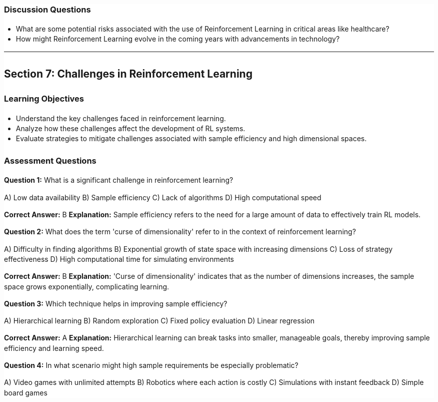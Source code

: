 ### Discussion Questions
- What are some potential risks associated with the use of Reinforcement Learning in critical areas like healthcare?
- How might Reinforcement Learning evolve in the coming years with advancements in technology?

---

## Section 7: Challenges in Reinforcement Learning

### Learning Objectives
- Understand the key challenges faced in reinforcement learning.
- Analyze how these challenges affect the development of RL systems.
- Evaluate strategies to mitigate challenges associated with sample efficiency and high dimensional spaces.

### Assessment Questions

**Question 1:** What is a significant challenge in reinforcement learning?

  A) Low data availability
  B) Sample efficiency
  C) Lack of algorithms
  D) High computational speed

**Correct Answer:** B
**Explanation:** Sample efficiency refers to the need for a large amount of data to effectively train RL models.

**Question 2:** What does the term 'curse of dimensionality' refer to in the context of reinforcement learning?

  A) Difficulty in finding algorithms
  B) Exponential growth of state space with increasing dimensions
  C) Loss of strategy effectiveness
  D) High computational time for simulating environments

**Correct Answer:** B
**Explanation:** 'Curse of dimensionality' indicates that as the number of dimensions increases, the sample space grows exponentially, complicating learning.

**Question 3:** Which technique helps in improving sample efficiency?

  A) Hierarchical learning
  B) Random exploration
  C) Fixed policy evaluation
  D) Linear regression

**Correct Answer:** A
**Explanation:** Hierarchical learning can break tasks into smaller, manageable goals, thereby improving sample efficiency and learning speed.

**Question 4:** In what scenario might high sample requirements be especially problematic?

  A) Video games with unlimited attempts
  B) Robotics where each action is costly
  C) Simulations with instant feedback
  D) Simple board games

